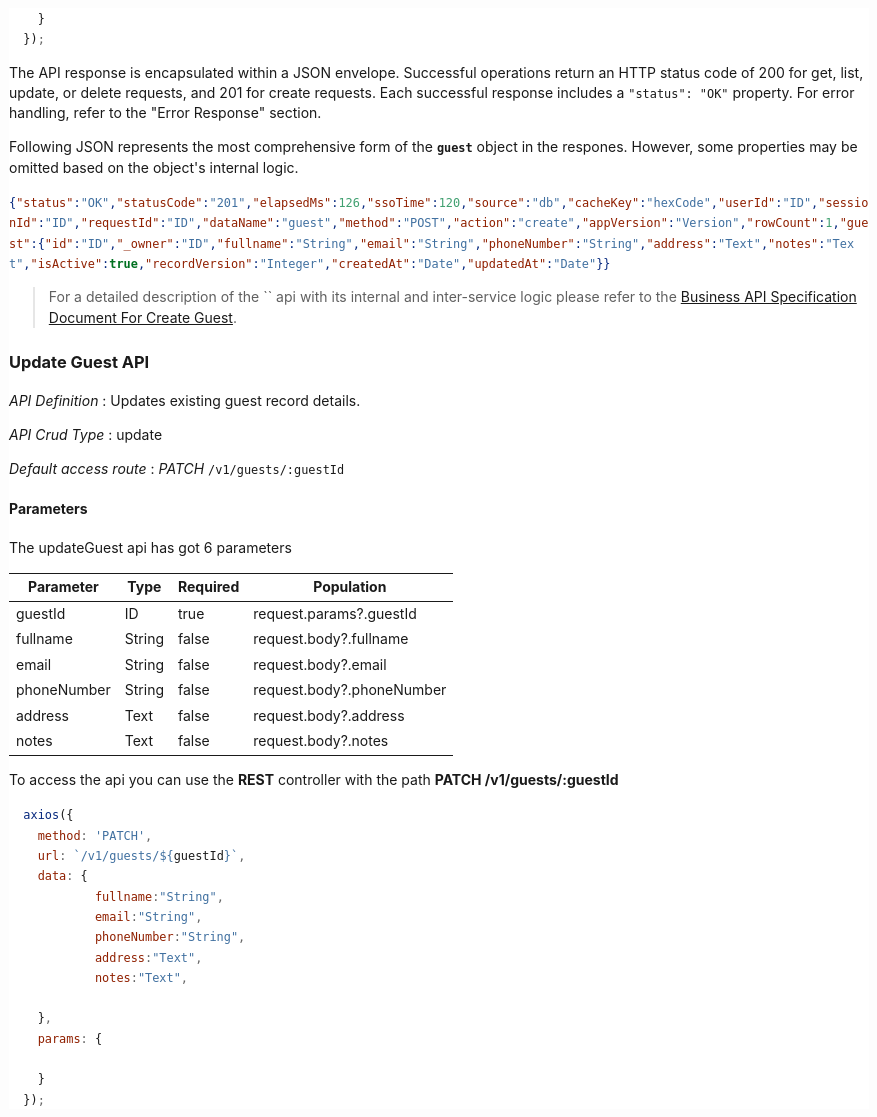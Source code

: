 ```js
    }
  });
```     
The API response is encapsulated within a JSON envelope. Successful operations return an HTTP status code of 200 for get, list, update, or delete requests, and 201 for create requests. Each successful response includes a `"status": "OK"` property. For error handling, refer to the "Error Response" section.

Following JSON represents the most comprehensive form of the **`guest`** object in the respones. However, some properties may be omitted based on the object's internal logic.



```json
{"status":"OK","statusCode":"201","elapsedMs":126,"ssoTime":120,"source":"db","cacheKey":"hexCode","userId":"ID","sessionId":"ID","requestId":"ID","dataName":"guest","method":"POST","action":"create","appVersion":"Version","rowCount":1,"guest":{"id":"ID","_owner":"ID","fullname":"String","email":"String","phoneNumber":"String","address":"Text","notes":"Text","isActive":true,"recordVersion":"Integer","createdAt":"Date","updatedAt":"Date"}}
```  

> For a detailed description of the `` api with its internal and inter-service logic please refer to the [Business API Specification Document For Create Guest](businessApi/createGuest).

### Update Guest API
*API Definition* : Updates existing guest record details.

*API Crud Type* : update

*Default access route* : *PATCH* `/v1/guests/:guestId`

####  Parameters
The updateGuest api has got 6 parameters  

| Parameter              | Type                   | Required | Population                   |
| ---------------------- | ---------------------- | -------- | ---------------------------- |
| guestId  | ID  | true | request.params?.guestId |
| fullname  | String  | false | request.body?.fullname |
| email  | String  | false | request.body?.email |
| phoneNumber  | String  | false | request.body?.phoneNumber |
| address  | Text  | false | request.body?.address |
| notes  | Text  | false | request.body?.notes |

To access the api you can use the **REST** controller with the path **PATCH  /v1/guests/:guestId**
```js
  axios({
    method: 'PATCH',
    url: `/v1/guests/${guestId}`,
    data: {
            fullname:"String",  
            email:"String",  
            phoneNumber:"String",  
            address:"Text",  
            notes:"Text",  
    
    },
    params: {
    
    }
  });
```     